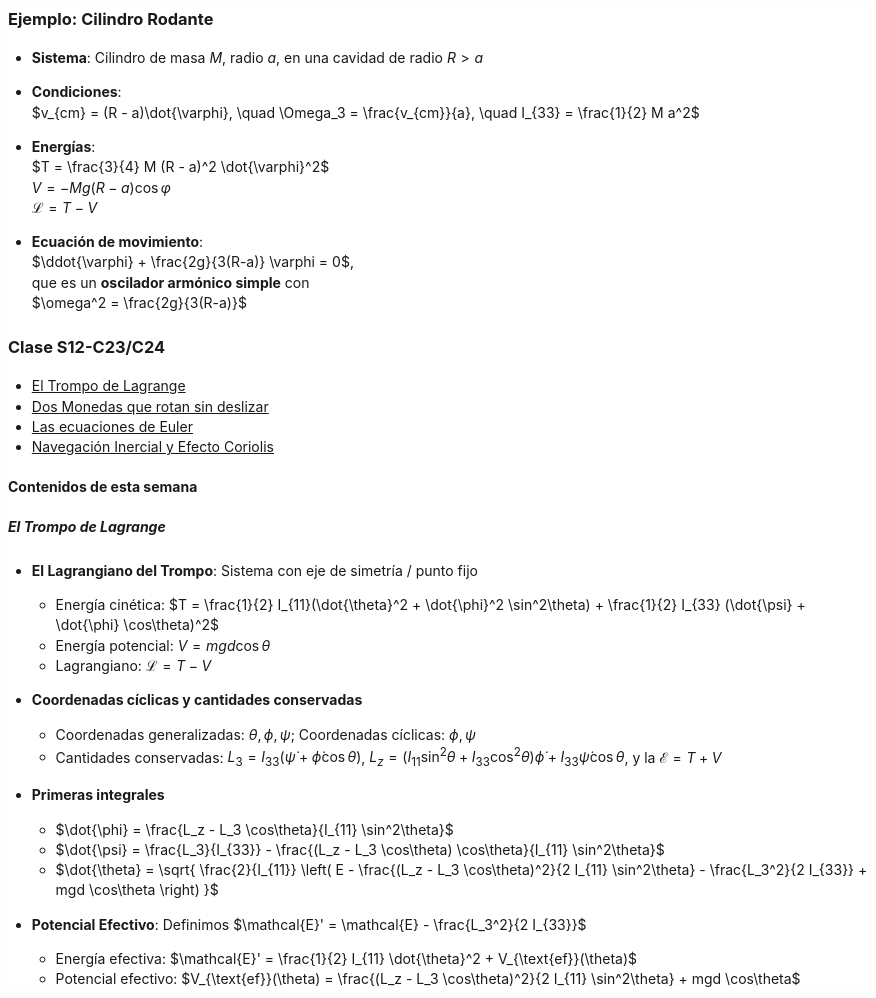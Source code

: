 ### Ejemplo: Cilindro Rodante

- **Sistema**: Cilindro de masa $M$, radio $a$, en una cavidad de radio $R > a$

- **Condiciones**:  
  $v_{cm} = (R - a)\dot{\varphi}, \quad \Omega_3 = \frac{v_{cm}}{a}, \quad I_{33} = \frac{1}{2} M a^2$

- **Energías**:  
  $T = \frac{3}{4} M (R - a)^2 \dot{\varphi}^2$  
  $V = -Mg(R-a)\cos \varphi$  
  $\mathcal{L} = T - V$

- **Ecuación de movimiento**:  
  $\ddot{\varphi} + \frac{2g}{3(R-a)} \varphi = 0$,  
  que es un **oscilador armónico simple** con  
  $\omega^2 = \frac{2g}{3(R-a)}$



### Clase S12-C23/C24  

+ [El Trompo de Lagrange](https://github.com/nunezluis/MisCursos/blob/main/MisMateriales/Presentaciones/MC_S11T4ElTrompo.pdf)
+ [Dos Monedas que rotan sin deslizar](https://github.com/nunezluis/MisCursos/blob/main/MisMateriales/Presentaciones/MC_S12T1LaMoneda.pdf)
+ [Las ecuaciones de Euler](https://github.com/nunezluis/MisCursos/blob/main/MisMateriales/Preparar/MecanicaClasica/MecClasSem12/MC_S12T2EcEuler.pdf)
+ [Navegación Inercial y Efecto Coriolis](https://github.com/nunezluis/MisCursos/blob/main/MisMateriales/Preparar/MecanicaClasica/MecClasSem12/MC_S12T3Coriolis.pdf)

#### Contenidos de esta semana
##### El Trompo de Lagrange
* **El Lagrangiano del Trompo**: Sistema con eje de simetría / punto fijo

  * Energía cinética: $T = \frac{1}{2} I_{11}(\dot{\theta}^2 + \dot{\phi}^2 \sin^2\theta) + \frac{1}{2} I_{33} (\dot{\psi} + \dot{\phi} \cos\theta)^2$
  * Energía potencial: $V = mgd \cos\theta$
  * Lagrangiano: $\mathcal{L} = T - V$

* **Coordenadas cíclicas y cantidades conservadas**
  * Coordenadas generalizadas: $\theta, \phi, \psi$; Coordenadas cíclicas: $\phi, \psi$
  * Cantidades conservadas: $L_3 = I_{33}(\dot{\psi} + \dot{\phi} \cos\theta)$,  $L_z = (I_{11} \sin^2\theta + I_{33} \cos^2\theta) \dot{\phi} + I_{33} \dot{\psi} \cos\theta$, y la $\mathcal{E} = T + V$

* **Primeras integrales**
   * $\dot{\phi} = \frac{L_z - L_3 \cos\theta}{I_{11} \sin^2\theta}$
   * $\dot{\psi} = \frac{L_3}{I_{33}} - \frac{(L_z - L_3 \cos\theta) \cos\theta}{I_{11} \sin^2\theta}$
   * $\dot{\theta} = \sqrt{ \frac{2}{I_{11}} \left( E - \frac{(L_z - L_3 \cos\theta)^2}{2 I_{11} \sin^2\theta} - \frac{L_3^2}{2 I_{33}} + mgd \cos\theta \right) }$

* **Potencial Efectivo**: Definimos  $\mathcal{E}' = \mathcal{E} - \frac{L_3^2}{2 I_{33}}$
  * Energía efectiva: $\mathcal{E}' = \frac{1}{2} I_{11} \dot{\theta}^2 + V_{\text{ef}}(\theta)$
  * Potencial efectivo: $V_{\text{ef}}(\theta) = \frac{(L_z - L_3 \cos\theta)^2}{2 I_{11} \sin^2\theta} + mgd \cos\theta$
